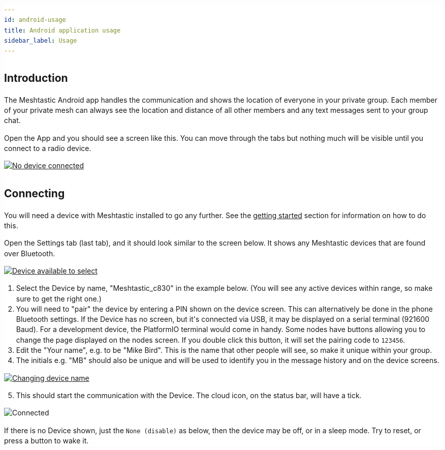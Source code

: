 ```yaml
---
id: android-usage
title: Android application usage
sidebar_label: Usage
---
```


## Introduction

The Meshtastic Android app handles the communication and shows the location of everyone in your private group. Each member of your private mesh can always see the location and distance of all other members and any text messages sent to your group chat.

Open the App and you should see a screen like this. You can move through the tabs but nothing much will be visible until you connect to a radio device.

[![No device connected](/img/android/android-settings-none-sm.png)](/img/android/android-settings-none.png)

## Connecting

You will need a device with Meshtastic installed to go any further. See the [getting started](/docs/getting-started) section for information on how to do this.

Open the Settings tab (last tab), and it should look similar to the screen below. It shows any Meshtastic devices that are found over Bluetooth.

[![Device available to select](/img/android/android-settings-deselected-c.png)](/img/android/android-settings-deselected.png)

1. Select the Device by name, "Meshtastic_c830" in the example below. (You will see any active devices within range, so make sure to get the right one.)
2. You will need to "pair" the device by entering a PIN shown on the device screen. This can alternatively be done in the phone Bluetooth settings. If the Device has no screen, but it's connected via USB, it may be displayed on a serial terminal (921600 Baud). For a development device, the PlatformIO terminal would come in handy. Some nodes have buttons allowing you to change the page displayed on the nodes screen. If you double click this button, it will set the pairing code to `123456`.
3. Edit the "Your name", e.g. to be "Mike Bird". This is the name that other people will see, so make it unique within your group.
4. The initials e.g. "MB" should also be unique and will be used to identify you in the message history and on the device screens.

[![Changing device name](/img/android/android-settings-mike-sm.png)](/img/android/android-settings-mike.png)

5. This should start the communication with the Device. The cloud icon, on the status bar, will have a tick.

![Connected](/img/android/android-cloud-tick.png)

If there is no Device shown, just the `None (disable)` as below, then the device may be off, or in a sleep mode. Try to reset, or press a button to wake it.
